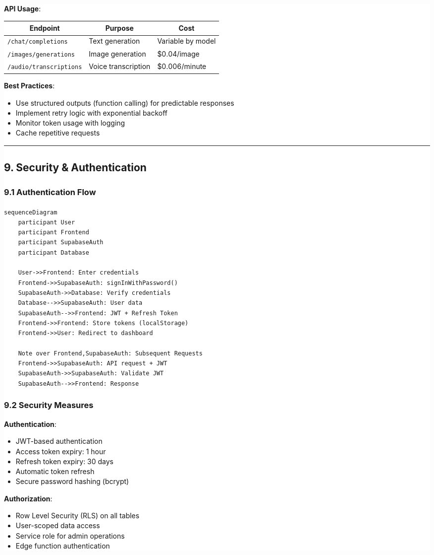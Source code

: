 **API Usage**:

| Endpoint | Purpose | Cost |
|----------|---------|------|
| `/chat/completions` | Text generation | Variable by model |
| `/images/generations` | Image generation | $0.04/image |
| `/audio/transcriptions` | Voice transcription | $0.006/minute |

**Best Practices**:
- Use structured outputs (function calling) for predictable responses
- Implement retry logic with exponential backoff
- Monitor token usage with logging
- Cache repetitive requests

---

## 9. Security & Authentication

### 9.1 Authentication Flow

```mermaid
sequenceDiagram
    participant User
    participant Frontend
    participant SupabaseAuth
    participant Database
    
    User->>Frontend: Enter credentials
    Frontend->>SupabaseAuth: signInWithPassword()
    SupabaseAuth->>Database: Verify credentials
    Database-->>SupabaseAuth: User data
    SupabaseAuth-->>Frontend: JWT + Refresh Token
    Frontend->>Frontend: Store tokens (localStorage)
    Frontend->>User: Redirect to dashboard
    
    Note over Frontend,SupabaseAuth: Subsequent Requests
    Frontend->>SupabaseAuth: API request + JWT
    SupabaseAuth->>SupabaseAuth: Validate JWT
    SupabaseAuth-->>Frontend: Response
```

### 9.2 Security Measures

**Authentication**:
- JWT-based authentication
- Access token expiry: 1 hour
- Refresh token expiry: 30 days
- Automatic token refresh
- Secure password hashing (bcrypt)

**Authorization**:
- Row Level Security (RLS) on all tables
- User-scoped data access
- Service role for admin operations
- Edge function authentication
